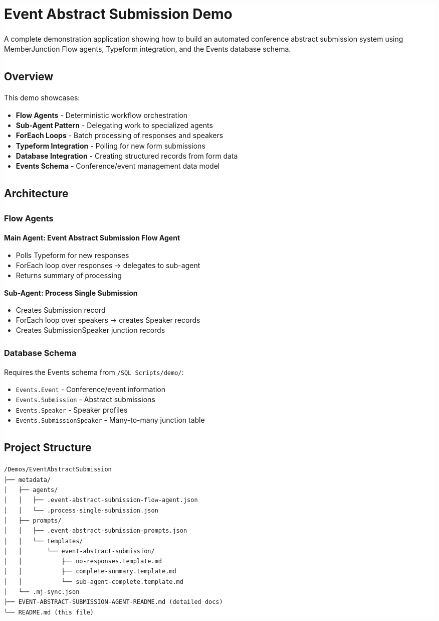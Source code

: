 # Event Abstract Submission Demo

A complete demonstration application showing how to build an automated conference abstract submission system using MemberJunction Flow agents, Typeform integration, and the Events database schema.

## Overview

This demo showcases:
- **Flow Agents** - Deterministic workflow orchestration
- **Sub-Agent Pattern** - Delegating work to specialized agents
- **ForEach Loops** - Batch processing of responses and speakers
- **Typeform Integration** - Polling for new form submissions
- **Database Integration** - Creating structured records from form data
- **Events Schema** - Conference/event management data model

## Architecture

### Flow Agents

**Main Agent: Event Abstract Submission Flow Agent**
- Polls Typeform for new responses
- ForEach loop over responses → delegates to sub-agent
- Returns summary of processing

**Sub-Agent: Process Single Submission**
- Creates Submission record
- ForEach loop over speakers → creates Speaker records
- Creates SubmissionSpeaker junction records

### Database Schema

Requires the Events schema from `/SQL Scripts/demo/`:
- `Events.Event` - Conference/event information
- `Events.Submission` - Abstract submissions
- `Events.Speaker` - Speaker profiles
- `Events.SubmissionSpeaker` - Many-to-many junction table

## Project Structure

```
/Demos/EventAbstractSubmission
├── metadata/
│   ├── agents/
│   │   ├── .event-abstract-submission-flow-agent.json
│   │   └── .process-single-submission.json
│   ├── prompts/
│   │   ├── .event-abstract-submission-prompts.json
│   │   └── templates/
│   │       └── event-abstract-submission/
│   │           ├── no-responses.template.md
│   │           ├── complete-summary.template.md
│   │           └── sub-agent-complete.template.md
│   └── .mj-sync.json
├── EVENT-ABSTRACT-SUBMISSION-AGENT-README.md (detailed docs)
└── README.md (this file)
```
